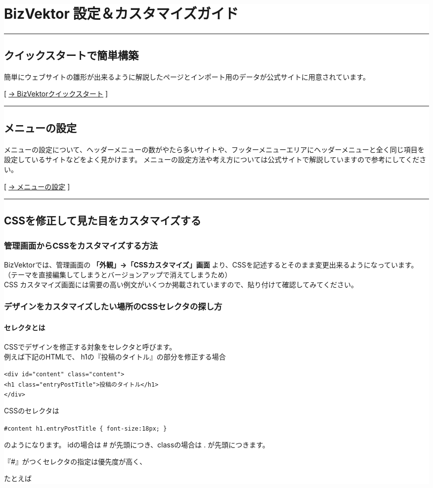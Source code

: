 # BizVektor 設定＆カスタマイズガイド

- - -

## クイックスタートで簡単構築

簡単にウェブサイトの雛形が出来るように解説したページとインポート用のデータが公式サイトに用意されています。

[ <a href="http://bizvektor.com/setting/quick-start/" target="_blank">→ BizVektorクイックスタート</a> ]

- - -

## メニューの設定

メニューの設定について、ヘッダーメニューの数がやたら多いサイトや、フッターメニューエリアにヘッダーメニューと全く同じ項目を設定しているサイトなどをよく見かけます。
メニューの設定方法や考え方については公式サイトで解説していますので参考にしてください。

[ <a href="http://bizvektor.com/setting/bizvektorsetting/menu/" target="_blank">→ メニューの設定</a> ]

- - -

## CSSを修正して見た目をカスタマイズする

### 管理画面からCSSをカスタマイズする方法

BizVektorでは、管理画面の __「外観」→「CSSカスタマイズ」画面__ より、CSSを記述するとそのまま変更出来るようになっています。  
（テーマを直接編集してしまうとバージョンアップで消えてしまうため）  
CSS カスタマイズ画面には需要の高い例文がいくつか掲載されていますので、貼り付けて確認してみてください。

### デザインをカスタマイズしたい場所のCSSセレクタの探し方

#### セレクタとは 

CSSでデザインを修正する対象をセレクタと呼びます。  
例えば下記のHTMLで、 h1の『投稿のタイトル』の部分を修正する場合

~~~
<div id="content" class="content">
<h1 class="entryPostTitle">投稿のタイトル</h1>
</div>
~~~

CSSのセレクタは

~~~
#content h1.entryPostTitle { font-size:18px; }
~~~

のようになります。
idの場合は # が先頭につき、classの場合は . が先頭につきます。

『#』がつくセレクタの指定は優先度が高く、

たとえば
